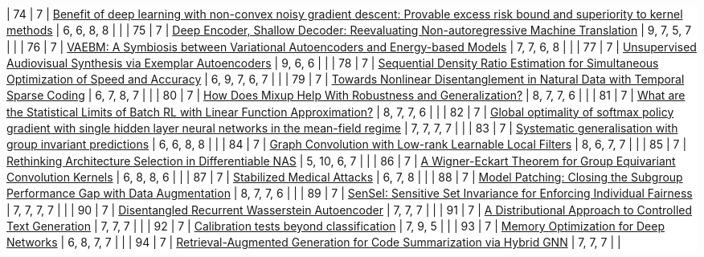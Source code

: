 |     74 |        7    | [Benefit of deep learning with non-convex noisy gradient descent: Provable excess risk bound and superiority to kernel methods](https://openreview.net/forum?id=2m0g1wEafh)                                              | 6, 6, 8, 8       |            |
|     75 |        7    | [Deep Encoder, Shallow Decoder: Reevaluating Non-autoregressive Machine Translation](https://openreview.net/forum?id=KpfasTaLUpq)                                                                                        | 9, 7, 5, 7       |            |
|     76 |        7    | [VAEBM: A Symbiosis between Variational Autoencoders and Energy-based Models](https://openreview.net/forum?id=5m3SEczOV8L)                                                                                               | 7, 7, 6, 8       |            |
|     77 |        7    | [Unsupervised Audiovisual Synthesis via Exemplar Autoencoders](https://openreview.net/forum?id=43VKWxg_Sqr)                                                                                                              | 9, 6, 6          |            |
|     78 |        7    | [Sequential Density Ratio Estimation for Simultaneous Optimization of Speed and Accuracy](https://openreview.net/forum?id=Rhsu5qD36cL)                                                                                   | 6, 9, 7, 6, 7    |            |
|     79 |        7    | [Towards Nonlinear Disentanglement in Natural Data with Temporal Sparse Coding](https://openreview.net/forum?id=EbIDjBynYJ8)                                                                                             | 6, 7, 8, 7       |            |
|     80 |        7    | [How Does Mixup Help With Robustness and Generalization?](https://openreview.net/forum?id=8yKEo06dKNo)                                                                                                                   | 8, 7, 7, 6       |            |
|     81 |        7    | [What are the Statistical Limits of Batch RL with Linear Function Approximation?](https://openreview.net/forum?id=30EvkP2aQLD)                                                                                           | 8, 7, 7, 6       |            |
|     82 |        7    | [Global optimality of softmax policy gradient with single hidden layer neural networks in the mean-field regime](https://openreview.net/forum?id=bB2drc7DPuB)                                                            | 7, 7, 7, 7       |            |
|     83 |        7    | [Systematic generalisation with group invariant predictions](https://openreview.net/forum?id=b9PoimzZFJ)                                                                                                                 | 6, 6, 8, 8       |            |
|     84 |        7    | [Graph Convolution with Low-rank Learnable Local Filters](https://openreview.net/forum?id=9OHFhefeB86)                                                                                                                   | 8, 6, 7, 7       |            |
|     85 |        7    | [Rethinking Architecture Selection in Differentiable NAS](https://openreview.net/forum?id=PKubaeJkw3)                                                                                                                    | 5, 10, 6, 7      |            |
|     86 |        7    | [A Wigner-Eckart Theorem for Group Equivariant Convolution Kernels](https://openreview.net/forum?id=ajOrOhQOsYx)                                                                                                         | 6, 8, 8, 6       |            |
|     87 |        7    | [Stabilized Medical Attacks](https://openreview.net/forum?id=QfTXQiGYudJ)                                                                                                                                                | 6, 7, 8          |            |
|     88 |        7    | [Model Patching: Closing the Subgroup Performance Gap with Data Augmentation](https://openreview.net/forum?id=9YlaeLfuhJF)                                                                                               | 8, 7, 7, 6       |            |
|     89 |        7    | [SenSeI: Sensitive Set Invariance for Enforcing Individual Fairness](https://openreview.net/forum?id=DktZb97_Fx)                                                                                                         | 7, 7, 7, 7       |            |
|     90 |        7    | [Disentangled Recurrent Wasserstein Autoencoder](https://openreview.net/forum?id=O7ms4LFdsX)                                                                                                                             | 7, 7, 7          |            |
|     91 |        7    | [A Distributional Approach to Controlled Text Generation](https://openreview.net/forum?id=jWkw45-9AbL)                                                                                                                   | 7, 7, 7          |            |
|     92 |        7    | [Calibration tests beyond classification](https://openreview.net/forum?id=-bxf89v3Nx)                                                                                                                                    | 7, 9, 5          |            |
|     93 |        7    | [Memory Optimization for Deep Networks](https://openreview.net/forum?id=bnY0jm4l59)                                                                                                                                      | 6, 8, 7, 7       |            |
|     94 |        7    | [Retrieval-Augmented Generation for Code Summarization via Hybrid GNN](https://openreview.net/forum?id=zv-typ1gPxA)                                                                                                      | 7, 7, 7          |            |